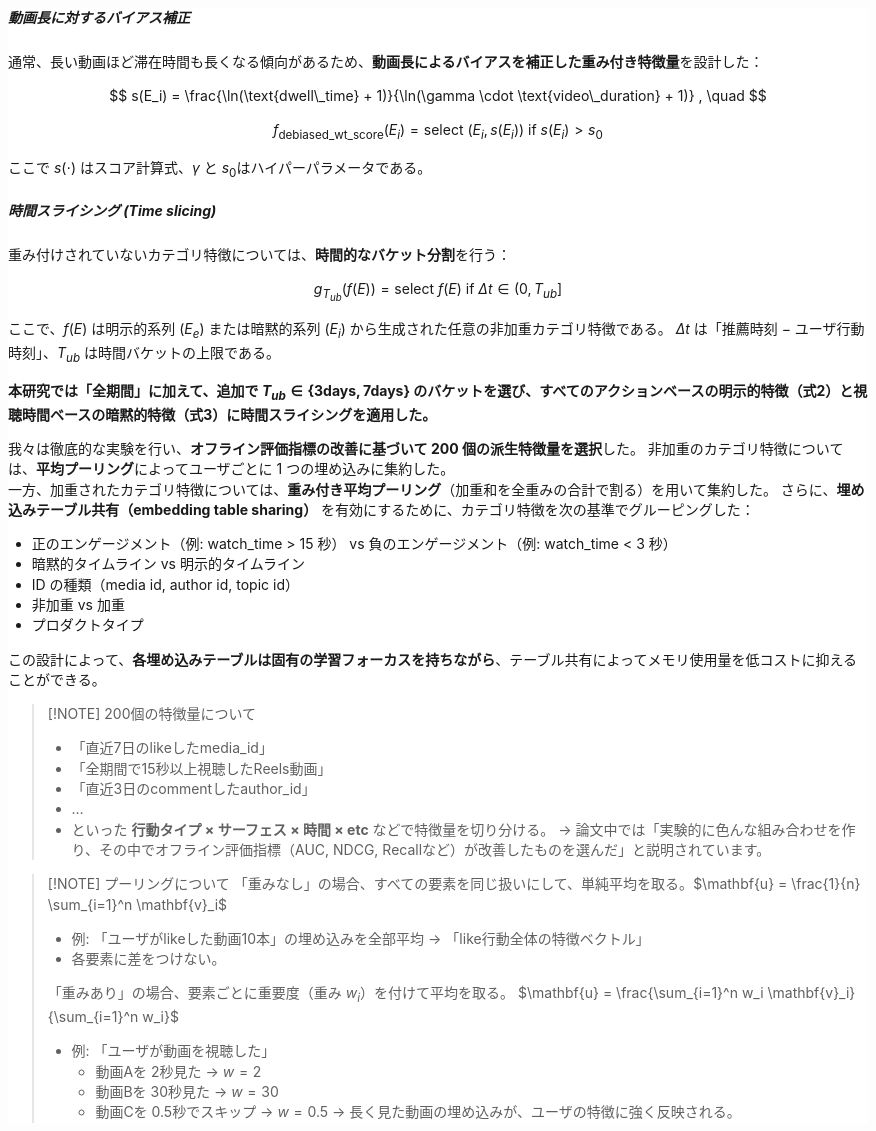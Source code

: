 
##### 動画長に対するバイアス補正

通常、長い動画ほど滞在時間も長くなる傾向があるため、**動画長によるバイアスを補正した重み付き特徴量**を設計した：

$$
	s(E_i) = \frac{\ln(\text{dwell\_time} + 1)}{\ln(\gamma \cdot \text{video\_duration} + 1)} , \quad
$$

$$
	f_{\text{debiased\_wt\_score}}(E_i) = \text{select } (E_i, s(E_i)) \text{ if } s(E_i) > s_0 \tag{5}
$$

ここで $s(\cdot)$ はスコア計算式、$\gamma$ と $s_0$​ はハイパーパラメータである。


##### 時間スライシング (Time slicing)

重み付けされていないカテゴリ特徴については、**時間的なバケット分割**を行う：

$$
	g_{T_{ub}}(f(E)) = \text{select } f(E) \text{ if } \Delta t \in (0, T_{ub}] \tag{6}
$$

ここで、$f(E)$ は明示的系列 $(E_e​)$ または暗黙的系列 $(E_i​)$ から生成された任意の非加重カテゴリ特徴である。  $\Delta t$ は「推薦時刻 − ユーザ行動時刻」、$T_{ub}$ は時間バケットの上限である。

**本研究では「全期間」に加えて、追加で $T_{ub} \in \{3 \text{days}, 7 \text{days} \}$ のバケットを選び、すべてのアクションベースの明示的特徴（式2）と視聴時間ベースの暗黙的特徴（式3）に時間スライシングを適用した。**

我々は徹底的な実験を行い、**オフライン評価指標の改善に基づいて 200 個の派生特徴量を選択**した。 
非加重のカテゴリ特徴については、**平均プーリング**によってユーザごとに 1 つの埋め込みに集約した。  
一方、加重されたカテゴリ特徴については、**重み付き平均プーリング**（加重和を全重みの合計で割る）を用いて集約した。
さらに、**埋め込みテーブル共有（embedding table sharing）** を有効にするために、カテゴリ特徴を次の基準でグルーピングした：

- 正のエンゲージメント（例: watch_time > 15 秒） vs 負のエンゲージメント（例: watch_time < 3 秒）
- 暗黙的タイムライン vs 明示的タイムライン
- ID の種類（media id, author id, topic id）
- 非加重 vs 加重
- プロダクトタイプ

この設計によって、**各埋め込みテーブルは固有の学習フォーカスを持ちながら**、テーブル共有によってメモリ使用量を低コストに抑えることができる。


> [!NOTE] 200個の特徴量について
>- 「直近7日のlikeしたmedia_id」
>- 「全期間で15秒以上視聴したReels動画」
>- 「直近3日のcommentしたauthor_id」
>- …
>- といった **行動タイプ × サーフェス × 時間 × etc** などで特徴量を切り分ける。
>→ 論文中では「実験的に色んな組み合わせを作り、その中でオフライン評価指標（AUC, NDCG, Recallなど）が改善したものを選んだ」と説明されています。


> [!NOTE] プーリングについて
> 「重みなし」の場合、すべての要素を同じ扱いにして、単純平均を取る。$\mathbf{u} = \frac{1}{n} \sum_{i=1}^n \mathbf{v}_i$
> - 例: 「ユーザがlikeした動画10本」の埋め込みを全部平均 → 「like行動全体の特徴ベクトル」
> - 各要素に差をつけない。
> 
> 「重みあり」の場合、要素ごとに重要度（重み $w_i$​）を付けて平均を取る。
> $\mathbf{u} = \frac{\sum_{i=1}^n w_i \mathbf{v}_i}{\sum_{i=1}^n w_i}$
> - 例: 「ユーザが動画を視聴した」
> 	- 動画Aを 2秒見た → $w=2$
> 	- 動画Bを 30秒見た → $w=30$
> 	- 動画Cを 0.5秒でスキップ → $w=0.5$
> → 長く見た動画の埋め込みが、ユーザの特徴に強く反映される。
